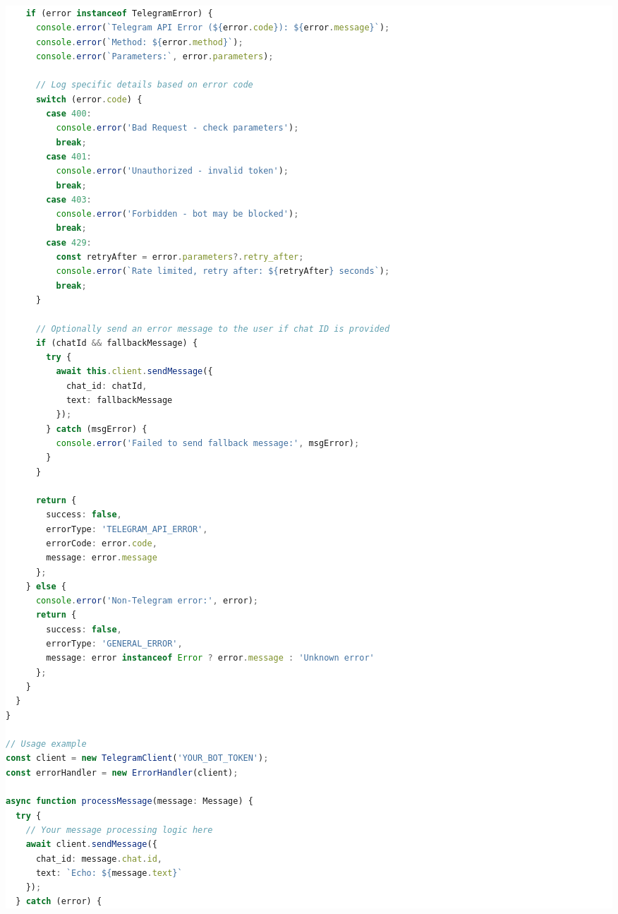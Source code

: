 ```typescript
    if (error instanceof TelegramError) {
      console.error(`Telegram API Error (${error.code}): ${error.message}`);
      console.error(`Method: ${error.method}`);
      console.error(`Parameters:`, error.parameters);
      
      // Log specific details based on error code
      switch (error.code) {
        case 400:
          console.error('Bad Request - check parameters');
          break;
        case 401:
          console.error('Unauthorized - invalid token');
          break;
        case 403:
          console.error('Forbidden - bot may be blocked');
          break;
        case 429:
          const retryAfter = error.parameters?.retry_after;
          console.error(`Rate limited, retry after: ${retryAfter} seconds`);
          break;
      }
      
      // Optionally send an error message to the user if chat ID is provided
      if (chatId && fallbackMessage) {
        try {
          await this.client.sendMessage({
            chat_id: chatId,
            text: fallbackMessage
          });
        } catch (msgError) {
          console.error('Failed to send fallback message:', msgError);
        }
      }
      
      return { 
        success: false, 
        errorType: 'TELEGRAM_API_ERROR', 
        errorCode: error.code,
        message: error.message 
      };
    } else {
      console.error('Non-Telegram error:', error);
      return { 
        success: false, 
        errorType: 'GENERAL_ERROR', 
        message: error instanceof Error ? error.message : 'Unknown error' 
      };
    }
  }
}

// Usage example
const client = new TelegramClient('YOUR_BOT_TOKEN');
const errorHandler = new ErrorHandler(client);

async function processMessage(message: Message) {
  try {
    // Your message processing logic here
    await client.sendMessage({
      chat_id: message.chat.id,
      text: `Echo: ${message.text}`
    });
  } catch (error) {
```